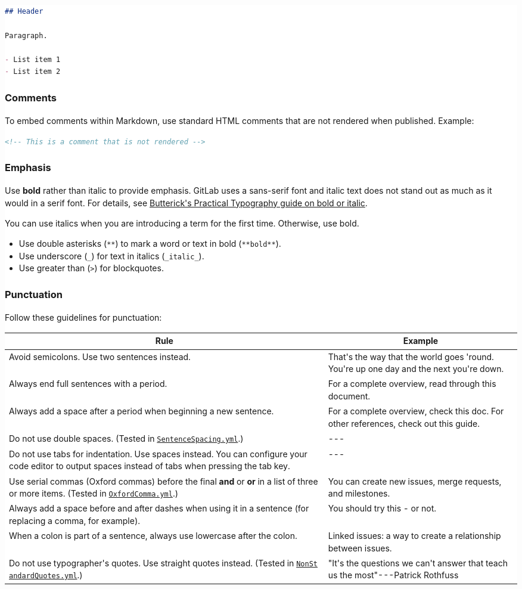   ```markdown
  ## Header

  Paragraph.

  - List item 1
  - List item 2
  ```

### Comments

To embed comments within Markdown, use standard HTML comments that are not rendered
when published. Example:

```html
<!-- This is a comment that is not rendered -->
```

### Emphasis

Use **bold** rather than italic to provide emphasis. GitLab uses a sans-serif font and italic text does not stand out as much as it would in a serif font. For details, see [Butterick's Practical Typography guide on bold or italic](https://practicaltypography.com/bold-or-italic.html).

You can use italics when you are introducing a term for the first time. Otherwise, use bold.

- Use double asterisks (`**`) to mark a word or text in bold (`**bold**`).
- Use underscore (`_`) for text in italics (`_italic_`).
- Use greater than (`>`) for blockquotes.

### Punctuation

Follow these guidelines for punctuation:



| Rule                                                             | Example                                                |
|------------------------------------------------------------------|--------------------------------------------------------|
| Avoid semicolons. Use two sentences instead.                     | That's the way that the world goes 'round. You're up one day and the next you're down.
| Always end full sentences with a period.                         | For a complete overview, read through this document. |
| Always add a space after a period when beginning a new sentence. | For a complete overview, check this doc. For other references, check out this guide. |
| Do not use double spaces. (Tested in [`SentenceSpacing.yml`](https://gitlab.com/gitlab-org/gitlab/-/blob/master/doc/.vale/gitlab/SentenceSpacing.yml).) | --- |
| Do not use tabs for indentation. Use spaces instead. You can configure your code editor to output spaces instead of tabs when pressing the tab key. | --- |
| Use serial commas (Oxford commas) before the final **and** or **or** in a list of three or more items. (Tested in [`OxfordComma.yml`](https://gitlab.com/gitlab-org/gitlab/-/blob/master/doc/.vale/gitlab/OxfordComma.yml).) | You can create new issues, merge requests, and milestones. |
| Always add a space before and after dashes when using it in a sentence (for replacing a comma, for example). | You should try this - or not. |
| When a colon is part of a sentence, always use lowercase after the colon. | Linked issues: a way to create a relationship between issues. |
| Do not use typographer's quotes. Use straight quotes instead. (Tested in [`NonStandardQuotes.yml`](https://gitlab.com/gitlab-org/gitlab/-/blob/master/doc/.vale/gitlab/NonStandardQuotes.yml).) | "It's the questions we can't answer that teach us the most"---Patrick Rothfuss |


